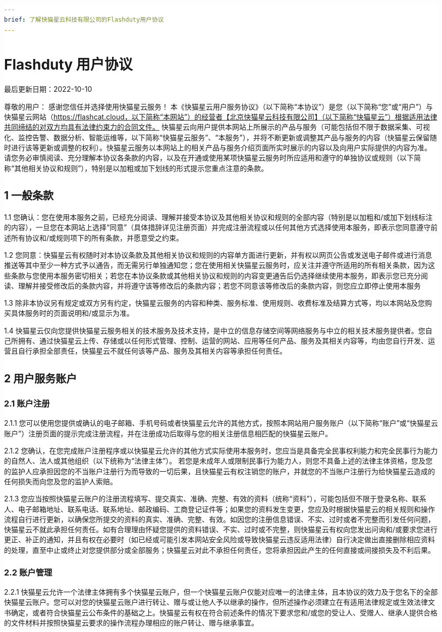 ```yaml
---
brief: 了解快猫星云科技有限公司的Flashduty用户协议
---
```


# Flashduty 用户协议

最后更新日期：2022-10-10

尊敬的用户：
感谢您信任并选择使用快猫星云服务！
本《快猫星云用户服务协议》（以下简称“本协议”）是您（以下简称“您”或“用户”）与快猫星云网站（https://flashcat.cloud，以下简称“本网站”）的经营者【北京快猫星云科技有限公司】（以下简称“快猫星云”）根据适用法律共同缔结的对双方均具有法律约束力的合同文件。 快猫星云向用户提供本网站上所展示的产品与服务（可能包括但不限于数据采集、可视化、监控告警、数据分析、智能运维等，以下简称“快猫星云服务”、“本服务”），并将不断更新或调整其产品与服务的内容（快猫星云保留随时进行该等更新或调整的权利）。快猫星云服务以本网站上的相关产品与服务介绍页面所实时展示的内容以及向用户实际提供的内容为准。
请您务必审慎阅读、充分理解本协议各条款的内容，以及在开通或使用某项快猫星云服务时所应适用和遵守的单独协议或规则（以下简称“其他相关协议和规则”），特别是以加粗或加下划线的形式提示您重点注意的条款。

## **1 一般条款**

1.1 您确认：您在使用本服务之前，已经充分阅读、理解并接受本协议及其他相关协议和规则的全部内容（特别是以加粗和/或加下划线标注的内容），一旦您在本网站上选择“同意”（具体措辞详见注册页面）并完成注册流程或以任何其他方式选择使用本服务，即表示您同意遵守前述所有协议和/或规则项下的所有条款，并愿意受之约束。

1.2 您同意：快猫星云有权随时对本协议条款及其他相关协议和规则的内容单方面进行更新，并有权以网页公告或发送电子邮件或进行消息推送等其中至少一种方式予以通告，而无需另行单独通知您；您在使用相关快猫星云服务时，应关注并遵守所适用的所有相关条款，因为这些条款与您使用本服务密切相关；若您在本协议条款或其他相关协议和规则的内容变更通告后仍选择继续使用本服务，即表示您已充分阅读、理解并接受修改后的条款内容，并将遵守该等修改后的条款内容；若您不同意该等修改后的条款内容，则您应立即停止使用本服务

1.3 除非本协议另有规定或双方另有约定，快猫星云服务的内容和种类、服务标准、使用规则、收费标准及结算方式等，均以本网站及您购买具体服务时的页面说明和/或显示为准。

1.4 快猫星云仅向您提供快猫星云服务相关的技术服务及技术支持，是中立的信息存储空间等网络服务与中立的相关技术服务提供者。您自己所拥有、通过快猫星云上传、存储或以任何形式管理、控制、运营的网站、应用等任何产品、服务及其相关内容等，均由您自行开发、运营且自行承担全部责任，快猫星云不就任何该等产品、服务及其相关内容等承担任何责任。

## **2 用户服务账户**

### **2.1 账户注册**

2.1.1 您可以使用您提供或确认的电子邮箱、手机号码或者快猫星云允许的其他方式，按照本网站用户服务账户（以下简称“账户”或“快猫星云账户”）注册页面的提示完成注册流程，并在注册成功后取得与您的相关注册信息相匹配的快猫星云账户。

2.1.2 您确认，在您完成账户注册程序或以快猫星云允许的其他方式实际使用本服务时，您应当是具备完全民事权利能力和完全民事行为能力的自然人、法人或其他组织（以下统称为“法律主体”）。
若您是未成年人或限制民事行为能力人，则您不具备上述的法律主体资格，您及您的监护人应承担因您的不当账户注册行为而导致的一切后果，且快猫星云有权注销您的账户，并就您的不当账户注册行为给快猫星云造成的任何损失而向您及您的监护人索赔。

2.1.3 您应当按照快猫星云账户的注册流程填写、提交真实、准确、完整、有效的资料（统称“资料”），可能包括但不限于登录名称、联系人、电子邮箱地址、联系电话、联系地址、邮政编码、工商登记证件等；如果您的资料发生变更，您应及时根据快猫星云的相关规则和操作流程自行进行更新，以确保您所提交的资料的真实、准确、完整、有效。如因您的注册信息错误、不实、过时或者不完整而引发任何问题，快猫星云不就此承担任何责任。如有合理理由怀疑您提供的资料错误、不实、过时或不完整，则快猫星云有权向您发出问询和/或要求您进行更正、补正的通知，并且有权在必要时（如已经或可能引发本网站安全风险或导致快猫星云违反适用法律）自行决定做出直接删除相应资料的处理，直至中止或终止对您提供部分或全部服务；快猫星云对此不承担任何责任，您将承担因此产生的任何直接或间接损失及不利后果。

### **2.2 账户管理**

2.2.1 快猫星云允许一个法律主体拥有多个快猫星云账户，但一个快猫星云账户仅能对应唯一的法律主体，且本协议的效力及于您名下的全部快猫星云账户。您可以对您的快猫星云账户进行转让、赠与或让他人予以继承的操作，但所述操作必须建立在有适用法律规定或生效法律文书确定，或者符合快猫星云公布条件的基础之上。快猫星云有权在符合前述条件的情况下要求您和/或您的受让人、受赠人、继承人提供合格的文件材料并按照快猫星云要求的操作流程办理相应的账户转让、赠与继承事宜。
